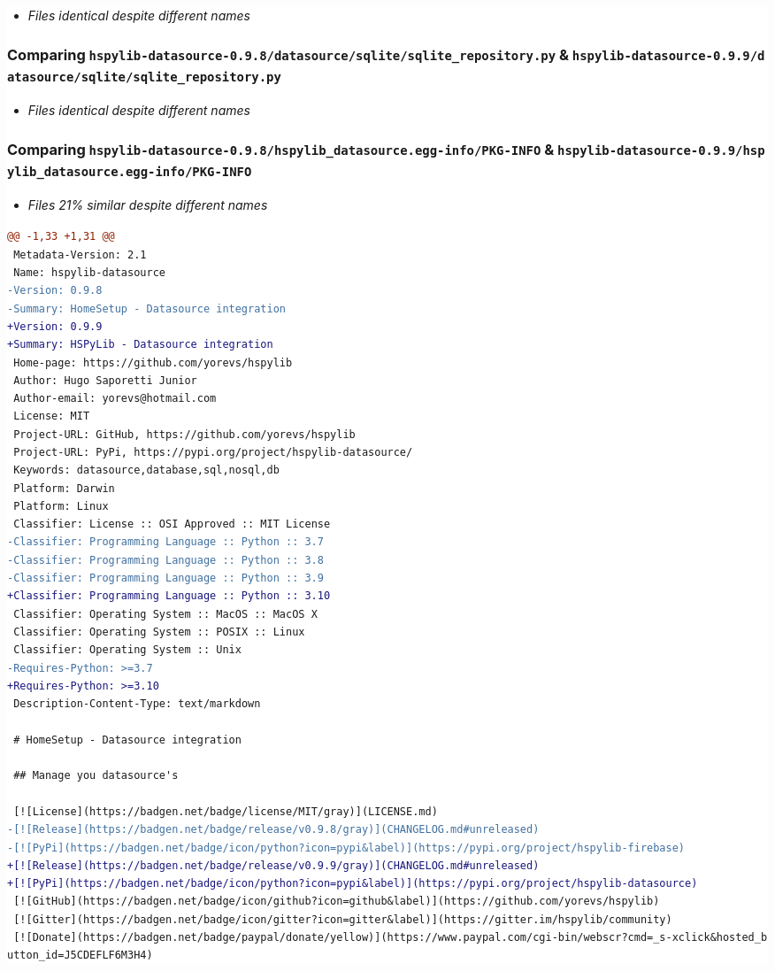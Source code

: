  * *Files identical despite different names*

### Comparing `hspylib-datasource-0.9.8/datasource/sqlite/sqlite_repository.py` & `hspylib-datasource-0.9.9/datasource/sqlite/sqlite_repository.py`

 * *Files identical despite different names*

### Comparing `hspylib-datasource-0.9.8/hspylib_datasource.egg-info/PKG-INFO` & `hspylib-datasource-0.9.9/hspylib_datasource.egg-info/PKG-INFO`

 * *Files 21% similar despite different names*

```diff
@@ -1,33 +1,31 @@
 Metadata-Version: 2.1
 Name: hspylib-datasource
-Version: 0.9.8
-Summary: HomeSetup - Datasource integration
+Version: 0.9.9
+Summary: HSPyLib - Datasource integration
 Home-page: https://github.com/yorevs/hspylib
 Author: Hugo Saporetti Junior
 Author-email: yorevs@hotmail.com
 License: MIT
 Project-URL: GitHub, https://github.com/yorevs/hspylib
 Project-URL: PyPi, https://pypi.org/project/hspylib-datasource/
 Keywords: datasource,database,sql,nosql,db
 Platform: Darwin
 Platform: Linux
 Classifier: License :: OSI Approved :: MIT License
-Classifier: Programming Language :: Python :: 3.7
-Classifier: Programming Language :: Python :: 3.8
-Classifier: Programming Language :: Python :: 3.9
+Classifier: Programming Language :: Python :: 3.10
 Classifier: Operating System :: MacOS :: MacOS X
 Classifier: Operating System :: POSIX :: Linux
 Classifier: Operating System :: Unix
-Requires-Python: >=3.7
+Requires-Python: >=3.10
 Description-Content-Type: text/markdown
 
 # HomeSetup - Datasource integration
 
 ## Manage you datasource's
 
 [![License](https://badgen.net/badge/license/MIT/gray)](LICENSE.md)
-[![Release](https://badgen.net/badge/release/v0.9.8/gray)](CHANGELOG.md#unreleased)
-[![PyPi](https://badgen.net/badge/icon/python?icon=pypi&label)](https://pypi.org/project/hspylib-firebase)
+[![Release](https://badgen.net/badge/release/v0.9.9/gray)](CHANGELOG.md#unreleased)
+[![PyPi](https://badgen.net/badge/icon/python?icon=pypi&label)](https://pypi.org/project/hspylib-datasource)
 [![GitHub](https://badgen.net/badge/icon/github?icon=github&label)](https://github.com/yorevs/hspylib)
 [![Gitter](https://badgen.net/badge/icon/gitter?icon=gitter&label)](https://gitter.im/hspylib/community)
 [![Donate](https://badgen.net/badge/paypal/donate/yellow)](https://www.paypal.com/cgi-bin/webscr?cmd=_s-xclick&hosted_button_id=J5CDEFLF6M3H4)
```

